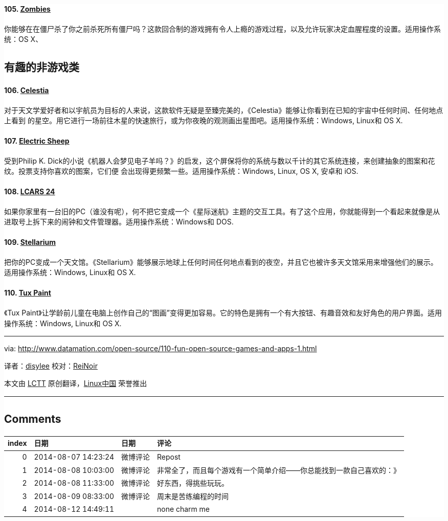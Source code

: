#### 105. [Zombies](http://codenautics.com/zombies/)

你能够在在僵尸杀了你之前杀死所有僵尸吗？这款回合制的游戏拥有令人上瘾的游戏过程，以及允许玩家决定血腥程度的设置。适用操作系统：OS X、

有趣的非游戏类
-------

#### 106. [Celestia](http://www.shatters.net/celestia/index.html)

对于天文学爱好者和以宇航员为目标的人来说，这款软件无疑是至臻完美的，《Celestia》能够让你看到在已知的宇宙中任何时间、任何地点上看到 的星空。用它进行一场前往木星的快速旅行，或为你夜晚的观测画出星图吧。适用操作系统：Windows, Linux和 OS X.

#### 107. [Electric Sheep](http://community.electricsheep.org/)

受到Philip K. Dick的小说《机器人会梦见电子羊吗？》的启发，这个屏保将你的系统与数以千计的其它系统连接，来创建抽象的图案和花纹。投票支持你喜欢的图案，它们便 会出现得更频繁一些。适用操作系统：Windows, Linux, OS X, 安卓和 iOS.

#### 108. [LCARS 24](http://lcars24.com/)

如果你家里有一台旧的PC（谁没有呢），何不把它变成一个《星际迷航》主题的交互工具。有了这个应用，你就能得到一个看起来就像是从进取号上拆下来的闹钟和文件管理器。适用操作系统：Windows和 DOS.

#### 109. [Stellarium](http://stellarium.org/)

把你的PC变成一个天文馆。《Stellarium》能够展示地球上任何时间任何地点看到的夜空，并且它也被许多天文馆采用来增强他们的展示。适用操作系统：Windows, Linux和 OS X.

#### 110. [Tux Paint](http://tuxpaint.org/)

《Tux Paint》让学龄前儿童在电脑上创作自己的“图画”变得更加容易。它的特色是拥有一个有大按钮、有趣音效和友好角色的用户界面。适用操作系统：Windows, Linux和 OS X.

 

---

via: <http://www.datamation.com/open-source/110-fun-open-source-games-and-apps-1.html>

译者：[disylee](https://github.com/disylee) 校对：[ReiNoir](https://github.com/reinoir)

本文由 [LCTT](https://github.com/LCTT/TranslateProject) 原创翻译，[Linux中国](https://linux.cn/) 荣誉推出

***

## Comments

|   index | 日期                | 日期     | 评论                                                               |
|--------:|:--------------------|:---------|:-------------------------------------------------------------------|
|       0 | 2014-08-07 14:23:24 | 微博评论 | Repost                                                             |
|       1 | 2014-08-08 10:03:00 | 微博评论 | 非常全了，而且每个游戏有一个简单介绍——你总能找到一款自己喜欢的：》 |
|       2 | 2014-08-08 11:33:00 | 微博评论 | 好东西，得挑些玩玩。                                               |
|       3 | 2014-08-09 08:33:00 | 微博评论 | 周末是苦练编程的时间                                               |
|       4 | 2014-08-12 14:49:11 |          | none charm me                                                      |
